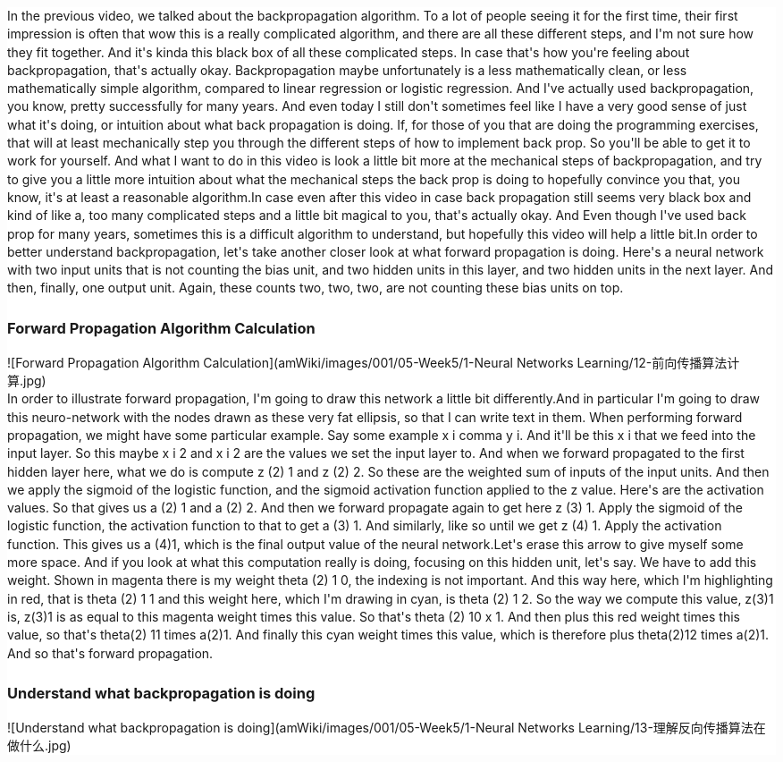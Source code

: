 In the previous video, we talked about the backpropagation algorithm. To a lot of people seeing it for the first time, their first impression is often that wow this is a really complicated algorithm, and there are all these different steps, and I'm not sure how they fit together. And it's kinda this black box of all these complicated steps. In case that's how you're feeling about backpropagation, that's actually okay. Backpropagation maybe unfortunately is a less mathematically clean, or less mathematically simple algorithm, compared to linear regression or logistic regression. And I've actually used backpropagation, you know, pretty successfully for many years. And even today I still don't sometimes feel like I have a very good sense of just what it's doing, or intuition about what back propagation is doing. If, for those of you that are doing the programming exercises, that will at least mechanically step you through the different steps of how to implement back prop. So you'll be able to get it to work for yourself. And what I want to do in this video is look a little bit more at the mechanical steps of backpropagation, and try to give you a little more intuition about what the mechanical steps the back prop is doing to hopefully convince you that, you know, it's at least a reasonable algorithm.In case even after this video in case back propagation still seems very black box and kind of like a, too many complicated steps and a little bit magical to you, that's actually okay. And Even though I've used back prop for many years, sometimes this is a difficult algorithm to understand, but hopefully this video will help a little bit.In order to better understand backpropagation, let's take another closer look at what forward propagation is doing. Here's a neural network with two input units that is not counting the bias unit, and two hidden units in this layer, and two hidden units in the next layer. And then, finally, one output unit. Again, these counts two, two, two, are not counting these bias units on top.
### Forward Propagation Algorithm Calculation
![Forward Propagation Algorithm Calculation](amWiki/images/001/05-Week5/1-Neural Networks Learning/12-前向传播算法计算.jpg)  
In order to illustrate forward propagation, I'm going to draw this network a little bit differently.And in particular I'm going to draw this neuro-network with the nodes drawn as these very fat ellipsis, so that I can write text in them. When performing forward propagation, we might have some particular example. Say some example x i comma y i. And it'll be this x i that we feed into the input layer. So this maybe x i 2 and x i 2 are the values we set the input layer to. And when we forward propagated to the first hidden layer here, what we do is compute z (2) 1 and z (2) 2. So these are the weighted sum of inputs of the input units. And then we apply the sigmoid of the logistic function, and the sigmoid activation function applied to the z value. Here's are the activation values. So that gives us a (2) 1 and a (2) 2. And then we forward propagate again to get here z (3) 1. Apply the sigmoid of the logistic function, the activation function to that to get a (3) 1. And similarly, like so until we get z (4) 1. Apply the activation function. This gives us a (4)1, which is the final output value of the neural network.Let's erase this arrow to give myself some more space. And if you look at what this computation really is doing, focusing on this hidden unit, let's say. We have to add this weight. Shown in magenta there is my weight theta (2) 1 0, the indexing is not important. And this way here, which I'm highlighting in red, that is theta (2) 1 1 and this weight here, which I'm drawing in cyan, is theta (2) 1 2. So the way we compute this value, z(3)1 is, z(3)1 is as equal to this magenta weight times this value. So that's theta (2) 10 x 1. And then plus this red weight times this value, so that's theta(2) 11 times a(2)1. And finally this cyan weight times this value, which is therefore plus theta(2)12 times a(2)1. And so that's forward propagation.
### Understand what backpropagation is doing
![Understand what backpropagation is doing](amWiki/images/001/05-Week5/1-Neural Networks Learning/13-理解反向传播算法在做什么.jpg)  